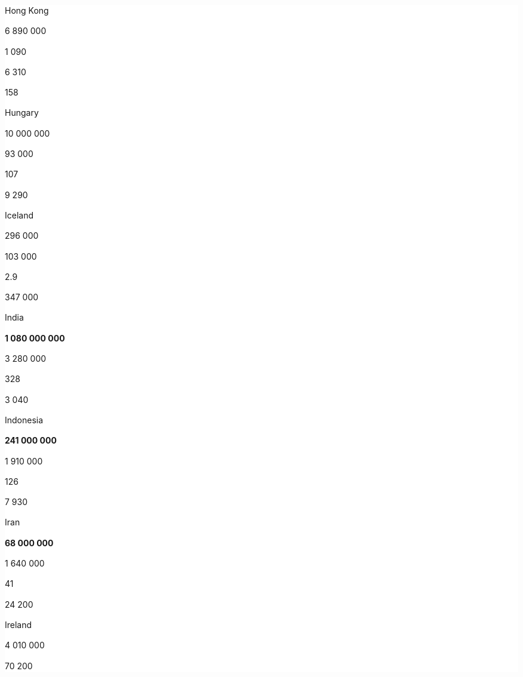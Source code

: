 Hong Kong

6 890 000

1 090

6 310

158

Hungary

10 000 000

93 000

107

9 290

Iceland

296 000

103 000

2.9

347 000

India

**1 080 000 000**

3 280 000

328

3 040

Indonesia

**241 000 000**

1 910 000

126

7 930

Iran

**68 000 000**

1 640 000

41

24 200

Ireland

4 010 000

70 200
